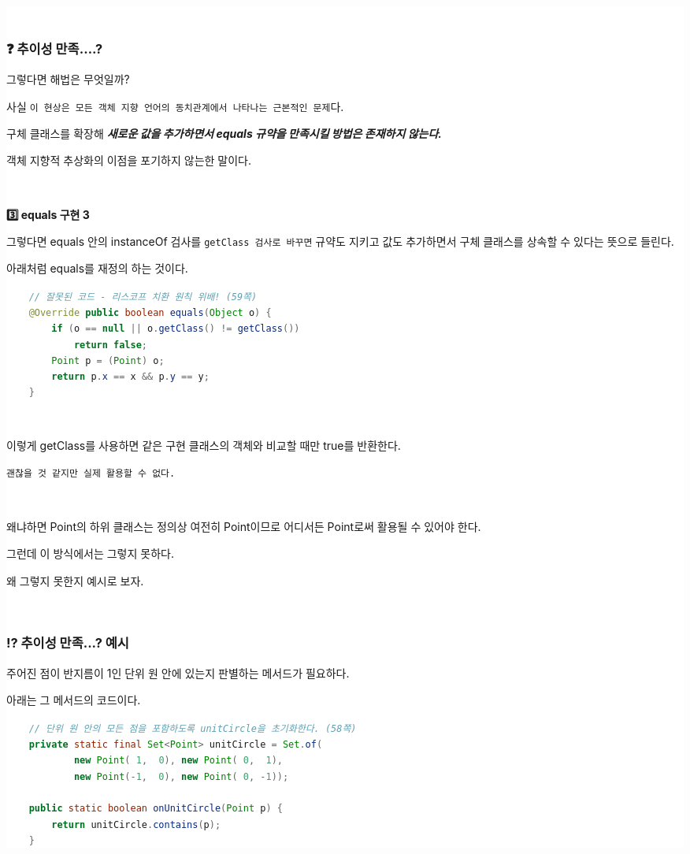 <br>

### ❓ 추이성 만족….?

그렇다면 해법은 무엇일까?

사실 `이 현상은 모든 객체 지향 언어의 동치관계에서 나타나는 근본적인 문제`다. 

구체 클래스를 확장해 ***새로운 값을 추가하면서 equals 규약을 만족시킬 방법은 존재하지 않는다.***

객체 지향적 추상화의 이점을 포기하지 않는한 말이다. 

<br>

**3️⃣ equals 구현 3**

그렇다면 equals 안의 instanceOf 검사를 `getClass 검사로 바꾸면` 규약도 지키고 값도 추가하면서 구체 클래스를 상속할 수 있다는 뜻으로 들린다.

아래처럼 equals를 재정의 하는 것이다. 

```java
    // 잘못된 코드 - 리스코프 치환 원칙 위배! (59쪽)
    @Override public boolean equals(Object o) {
        if (o == null || o.getClass() != getClass())
            return false;
        Point p = (Point) o;
        return p.x == x && p.y == y;
    }
```

<br>

이렇게 getClass를 사용하면 같은 구현 클래스의 객체와 비교할 때만 true를 반환한다. 

`괜찮을 것 같지만 실제 활용할 수 없다.`

<br>

왜냐하면 Point의 하위 클래스는 정의상 여전히 Point이므로 어디서든 Point로써 활용될 수 있어야 한다. 

그런데 이 방식에서는 그렇지 못하다. 

왜 그렇지 못한지 예시로 보자. 

<br>

### ⁉ 추이성 만족...? 예시

주어진 점이 반지름이 1인 단위 원 안에 있는지 판별하는 메서드가 필요하다. 

아래는 그 메서드의 코드이다. 

```java
    // 단위 원 안의 모든 점을 포함하도록 unitCircle을 초기화한다. (58쪽)
    private static final Set<Point> unitCircle = Set.of(
            new Point( 1,  0), new Point( 0,  1),
            new Point(-1,  0), new Point( 0, -1));

    public static boolean onUnitCircle(Point p) {
        return unitCircle.contains(p);
    }
```
